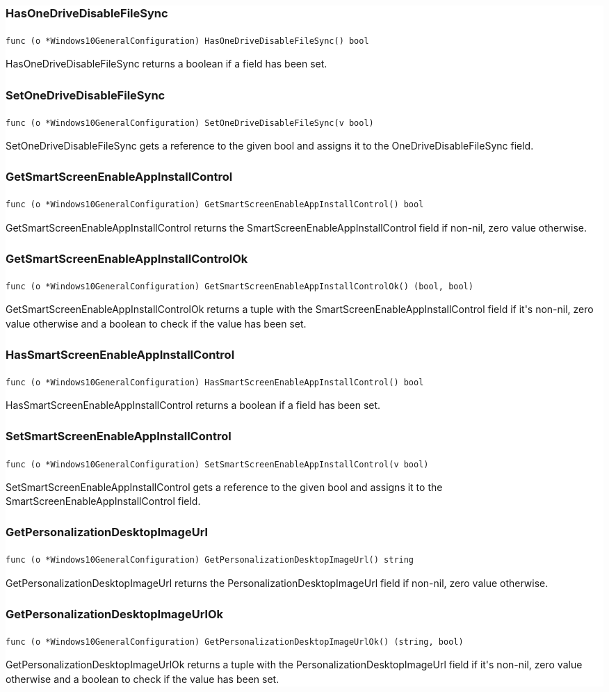 ### HasOneDriveDisableFileSync

`func (o *Windows10GeneralConfiguration) HasOneDriveDisableFileSync() bool`

HasOneDriveDisableFileSync returns a boolean if a field has been set.

### SetOneDriveDisableFileSync

`func (o *Windows10GeneralConfiguration) SetOneDriveDisableFileSync(v bool)`

SetOneDriveDisableFileSync gets a reference to the given bool and assigns it to the OneDriveDisableFileSync field.

### GetSmartScreenEnableAppInstallControl

`func (o *Windows10GeneralConfiguration) GetSmartScreenEnableAppInstallControl() bool`

GetSmartScreenEnableAppInstallControl returns the SmartScreenEnableAppInstallControl field if non-nil, zero value otherwise.

### GetSmartScreenEnableAppInstallControlOk

`func (o *Windows10GeneralConfiguration) GetSmartScreenEnableAppInstallControlOk() (bool, bool)`

GetSmartScreenEnableAppInstallControlOk returns a tuple with the SmartScreenEnableAppInstallControl field if it's non-nil, zero value otherwise
and a boolean to check if the value has been set.

### HasSmartScreenEnableAppInstallControl

`func (o *Windows10GeneralConfiguration) HasSmartScreenEnableAppInstallControl() bool`

HasSmartScreenEnableAppInstallControl returns a boolean if a field has been set.

### SetSmartScreenEnableAppInstallControl

`func (o *Windows10GeneralConfiguration) SetSmartScreenEnableAppInstallControl(v bool)`

SetSmartScreenEnableAppInstallControl gets a reference to the given bool and assigns it to the SmartScreenEnableAppInstallControl field.

### GetPersonalizationDesktopImageUrl

`func (o *Windows10GeneralConfiguration) GetPersonalizationDesktopImageUrl() string`

GetPersonalizationDesktopImageUrl returns the PersonalizationDesktopImageUrl field if non-nil, zero value otherwise.

### GetPersonalizationDesktopImageUrlOk

`func (o *Windows10GeneralConfiguration) GetPersonalizationDesktopImageUrlOk() (string, bool)`

GetPersonalizationDesktopImageUrlOk returns a tuple with the PersonalizationDesktopImageUrl field if it's non-nil, zero value otherwise
and a boolean to check if the value has been set.
